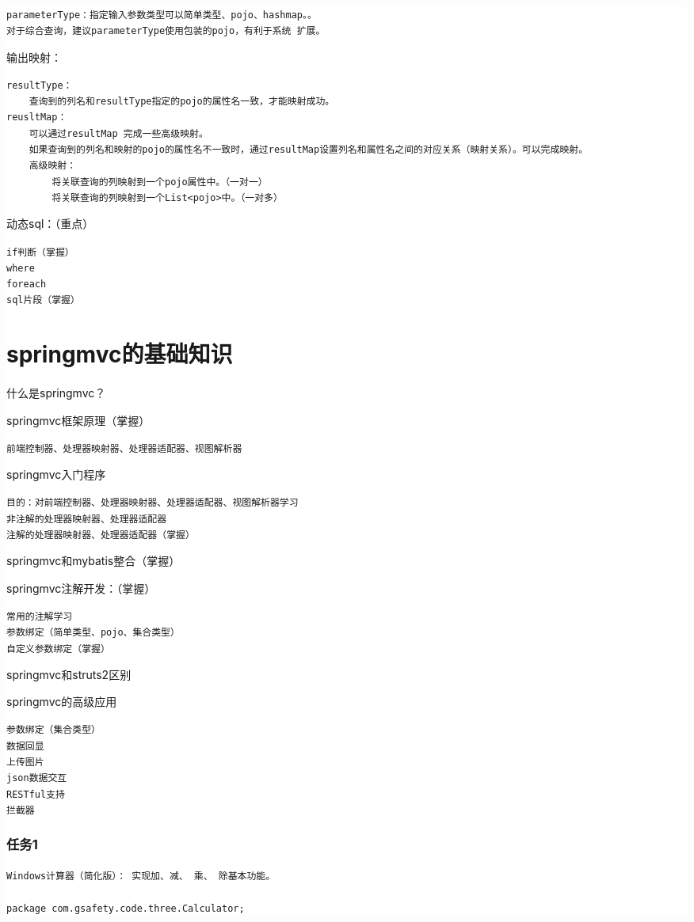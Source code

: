 	parameterType：指定输入参数类型可以简单类型、pojo、hashmap。。
	对于综合查询，建议parameterType使用包装的pojo，有利于系统 扩展。

输出映射：

	resultType：
		查询到的列名和resultType指定的pojo的属性名一致，才能映射成功。
	reusltMap：
		可以通过resultMap 完成一些高级映射。
		如果查询到的列名和映射的pojo的属性名不一致时，通过resultMap设置列名和属性名之间的对应关系（映射关系）。可以完成映射。
		高级映射：
			将关联查询的列映射到一个pojo属性中。（一对一）
			将关联查询的列映射到一个List<pojo>中。（一对多）

动态sql：（重点）

	if判断（掌握）
	where
	foreach
	sql片段（掌握）

# springmvc的基础知识 #

什么是springmvc？

springmvc框架原理（掌握）

	前端控制器、处理器映射器、处理器适配器、视图解析器
springmvc入门程序

	目的：对前端控制器、处理器映射器、处理器适配器、视图解析器学习
	非注解的处理器映射器、处理器适配器
	注解的处理器映射器、处理器适配器（掌握）
springmvc和mybatis整合（掌握）

springmvc注解开发：（掌握）

	常用的注解学习
	参数绑定（简单类型、pojo、集合类型）
	自定义参数绑定（掌握）

springmvc和struts2区别

springmvc的高级应用

	参数绑定（集合类型）
	数据回显
	上传图片
	json数据交互
	RESTful支持
	拦截器

### 任务1 ###
    Windows计算器（简化版）： 实现加、减、 乘、 除基本功能。

    package com.gsafety.code.three.Calculator;
